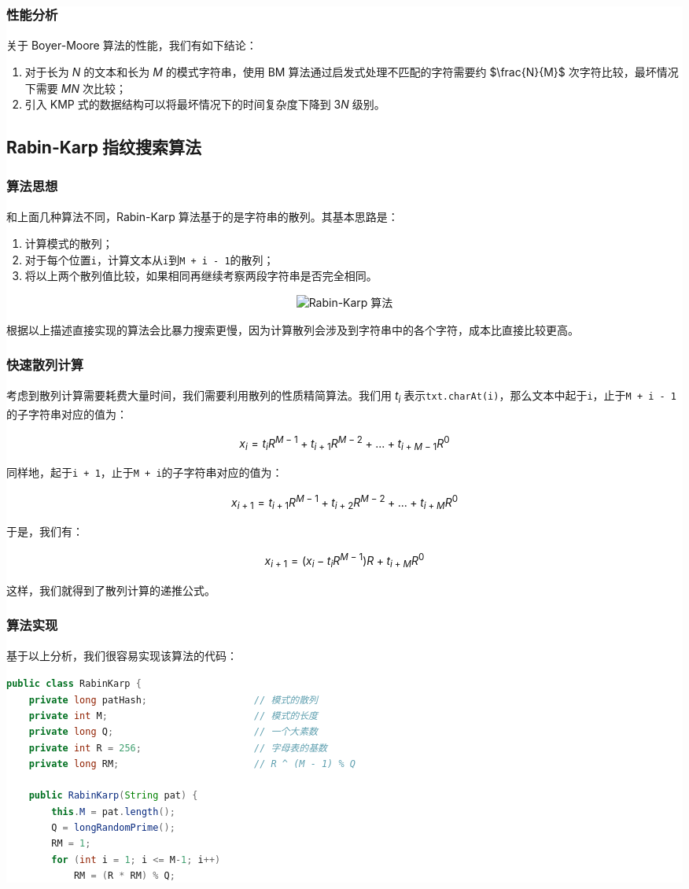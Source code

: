 ### 性能分析

关于 Boyer-Moore 算法的性能，我们有如下结论：

1. 对于长为 $N$ 的文本和长为 $M$ 的模式字符串，使用 BM 算法通过启发式处理不匹配的字符需要约 $\frac{N}{M}$ 次字符比较，最坏情况下需要 $MN$ 次比较；
2. 引入 KMP 式的数据结构可以将最坏情况下的时间复杂度下降到 $3N$ 级别。

## Rabin-Karp 指纹搜索算法

### 算法思想

和上面几种算法不同，Rabin-Karp 算法基于的是字符串的散列。其基本思路是：

1. 计算模式的散列；
2. 对于每个位置`i`，计算文本从`i`到`M + i - 1`的散列；
3. 将以上两个散列值比较，如果相同再继续考察两段字符串是否完全相同。

<div align="center">  
<img
    src="http://images.herculas.cn/image/blog/algorithms/string3/Rabin-Karp%20fingerprint%20search.png"
    width="75%"
    hegiht="80%"
    alt="Rabin-Karp 算法"
/>
</div>

根据以上描述直接实现的算法会比暴力搜索更慢，因为计算散列会涉及到字符串中的各个字符，成本比直接比较更高。

### 快速散列计算

考虑到散列计算需要耗费大量时间，我们需要利用散列的性质精简算法。我们用 $t_i$ 表示`txt.charAt(i)`，那么文本中起于`i`，止于`M + i - 1`的子字符串对应的值为：

$$
x_i = t_i R^{M-1} + t_{i+1} R^{M-2} + ... + t_{i+ M - 1} R^{0}
$$

同样地，起于`i + 1`，止于`M + i`的子字符串对应的值为：

$$
x_{i+1} = t_{i+1}R^{M-1} + t_{i+2}R^{M-2} + ... + t_{i+ M}R^{0}
$$

于是，我们有：

$$
x_{i+1} = (x_i - t_iR^{M-1})R + t_{i+M}R^{0}
$$

这样，我们就得到了散列计算的递推公式。

### 算法实现

基于以上分析，我们很容易实现该算法的代码：

```Java
public class RabinKarp {
    private long patHash;                   // 模式的散列
    private int M;                          // 模式的长度
    private long Q;                         // 一个大素数
    private int R = 256;                    // 字母表的基数
    private long RM;                        // R ^ (M - 1) % Q

    public RabinKarp(String pat) {
        this.M = pat.length();
        Q = longRandomPrime();
        RM = 1;
        for (int i = 1; i <= M-1; i++)
            RM = (R * RM) % Q;
```
